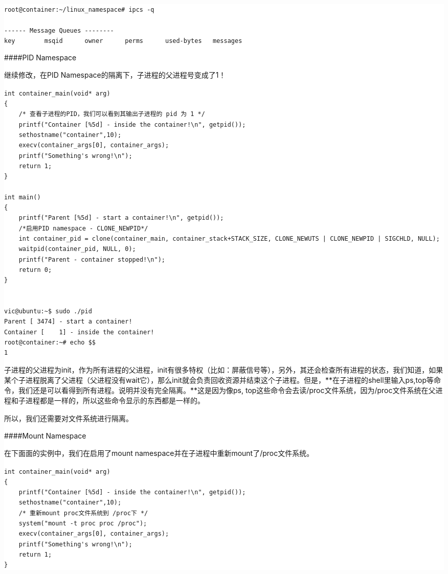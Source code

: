 	root@container:~/linux_namespace# ipcs -q
 
	------ Message Queues --------
	key        msqid      owner      perms      used-bytes   messages
	

####PID Namespace

继续修改，在PID Namespace的隔离下，子进程的父进程号变成了1！

	int container_main(void* arg)
	{
    	/* 查看子进程的PID，我们可以看到其输出子进程的 pid 为 1 */
    	printf("Container [%5d] - inside the container!\n", getpid());
    	sethostname("container",10);
    	execv(container_args[0], container_args);
    	printf("Something's wrong!\n");
    	return 1;
	}
 
	int main()
	{
    	printf("Parent [%5d] - start a container!\n", getpid());
    	/*启用PID namespace - CLONE_NEWPID*/
    	int container_pid = clone(container_main, container_stack+STACK_SIZE, CLONE_NEWUTS | CLONE_NEWPID | SIGCHLD, NULL); 
    	waitpid(container_pid, NULL, 0);
    	printf("Parent - container stopped!\n");
    	return 0;
	}
	
	
	vic@ubuntu:~$ sudo ./pid
	Parent [ 3474] - start a container!
	Container [    1] - inside the container!
	root@container:~# echo $$
	1
	
子进程的父进程为init，作为所有进程的父进程，init有很多特权（比如：屏蔽信号等），另外，其还会检查所有进程的状态，我们知道，如果某个子进程脱离了父进程（父进程没有wait它），那么init就会负责回收资源并结束这个子进程。但是，**在子进程的shell里输入ps,top等命令，我们还是可以看得到所有进程。说明并没有完全隔离。**这是因为像ps, top这些命令会去读/proc文件系统，因为/proc文件系统在父进程和子进程都是一样的，所以这些命令显示的东西都是一样的。

所以，我们还需要对文件系统进行隔离。

####Mount Namespace

在下面面的实例中，我们在启用了mount namespace并在子进程中重新mount了/proc文件系统。

	int container_main(void* arg)
	{
    	printf("Container [%5d] - inside the container!\n", getpid());
    	sethostname("container",10);
    	/* 重新mount proc文件系统到 /proc下 */
    	system("mount -t proc proc /proc");
    	execv(container_args[0], container_args);
    	printf("Something's wrong!\n");
    	return 1;
	}
 